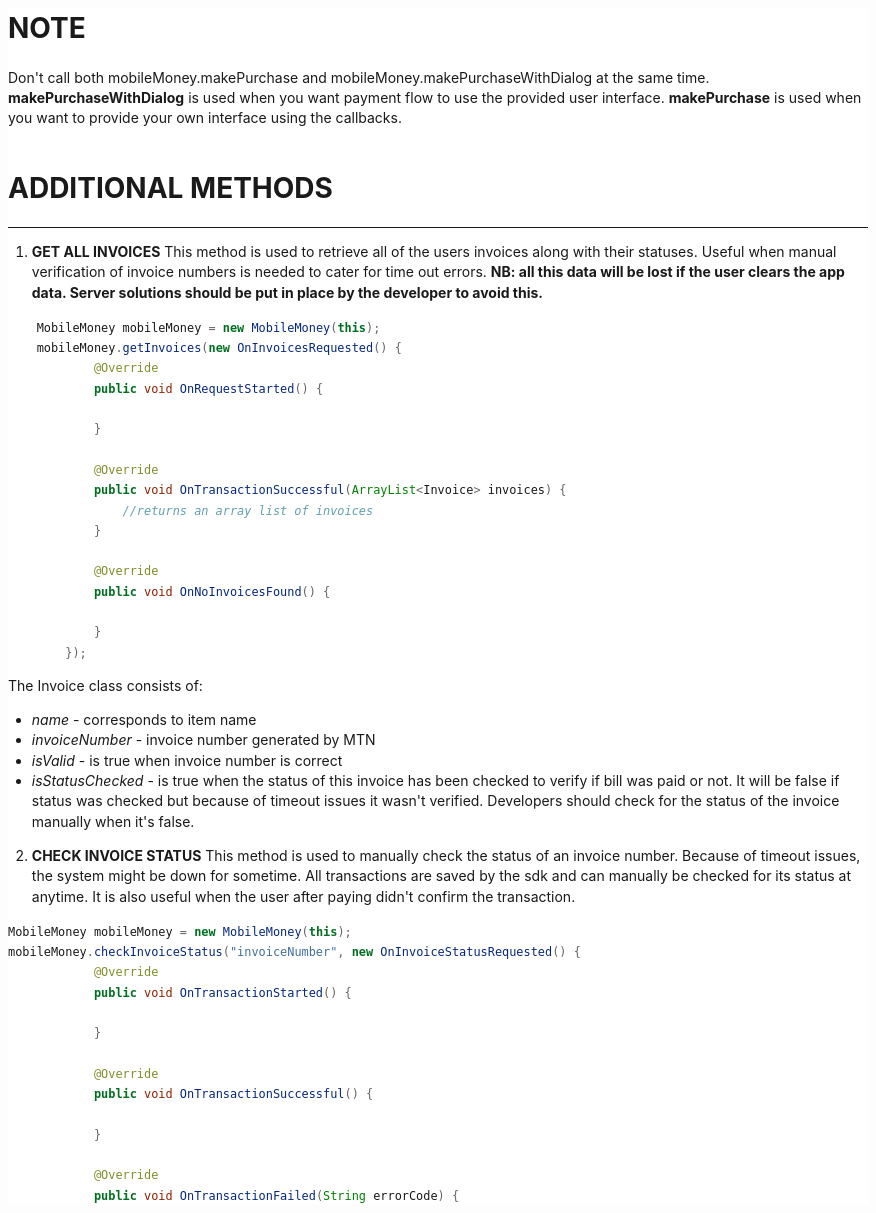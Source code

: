 
# NOTE
Don't call both mobileMoney.makePurchase and mobileMoney.makePurchaseWithDialog at the same time. **makePurchaseWithDialog** is used when you want payment flow to use the provided user interface. **makePurchase** is used when you want to provide your own interface using the callbacks.

# ADDITIONAL METHODS
-----
1. **GET ALL INVOICES**
This method is used to retrieve all of the users invoices along with their statuses. Useful when manual verification of invoice numbers is needed to cater for time out errors. 
**NB: all this data will be lost if the user clears the app data. Server solutions should be put in place by the developer to avoid this.**

```java
    MobileMoney mobileMoney = new MobileMoney(this);
    mobileMoney.getInvoices(new OnInvoicesRequested() {
            @Override
            public void OnRequestStarted() {

            }

            @Override
            public void OnTransactionSuccessful(ArrayList<Invoice> invoices) {
                //returns an array list of invoices
            }

            @Override
            public void OnNoInvoicesFound() {

            }
        });
```

The Invoice class consists of:
* _name_ - corresponds to item name
* _invoiceNumber_ - invoice number generated by MTN
* _isValid_ - is true when invoice number is correct
* _isStatusChecked_ - is true when the status of this invoice has been checked to verify if bill was paid or not. It will be false if status was checked but because of timeout issues it wasn't verified. Developers should check for the status of the invoice manually when it's false.

2. **CHECK INVOICE STATUS**
This method is used to manually check the status of an invoice number.
Because of timeout issues, the system might be down for sometime. All transactions are saved by the sdk and can manually be checked for its status at anytime. It is also useful when the user after paying didn't confirm the transaction.

```java
MobileMoney mobileMoney = new MobileMoney(this);
mobileMoney.checkInvoiceStatus("invoiceNumber", new OnInvoiceStatusRequested() {
            @Override
            public void OnTransactionStarted() {

            }

            @Override
            public void OnTransactionSuccessful() {

            }

            @Override
            public void OnTransactionFailed(String errorCode) {
```